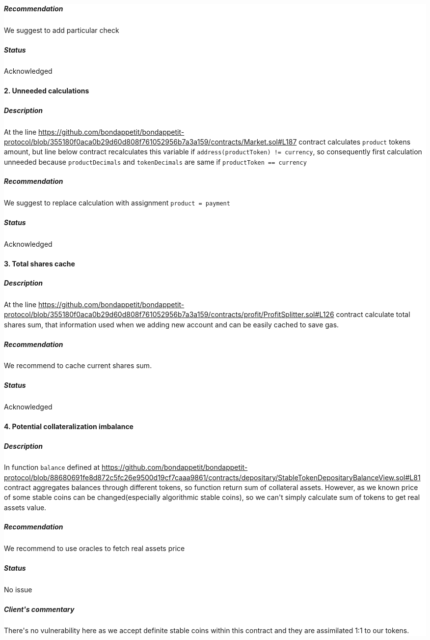 ##### Recommendation
We suggest to add particular check 

##### Status
Acknowledged


#### 2. Unneeded calculations
##### Description
At the line https://github.com/bondappetit/bondappetit-protocol/blob/355180f0aca0b29d60d808f761052956b7a3a159/contracts/Market.sol#L187 contract calculates `product` tokens amount, but line below contract recalculates this variable if `address(productToken) != currency`, so consequently first calculation unneeded because `productDecimals` and `tokenDecimals` are same if `productToken == currency`

##### Recommendation
We suggest to replace calculation with assignment `product = payment`

##### Status
Acknowledged


#### 3. Total shares cache
##### Description
At the line https://github.com/bondappetit/bondappetit-protocol/blob/355180f0aca0b29d60d808f761052956b7a3a159/contracts/profit/ProfitSplitter.sol#L126 contract calculate total shares sum, that information used when we adding new account and can be easily cached to save gas.

##### Recommendation
We recommend to cache current shares sum.

##### Status
Acknowledged


#### 4. Potential collateralization imbalance
##### Description
In function `balance` defined at https://github.com/bondappetit/bondappetit-protocol/blob/88680691fe8d872c5fc26e9500d19cf7caaa9861/contracts/depositary/StableTokenDepositaryBalanceView.sol#L81 contract aggregates balances through different tokens, so function return sum of collateral assets. However, as we known price of some stable coins can be changed(especially algorithmic stable coins), so we can't simply calculate sum of tokens to get real assets value.

##### Recommendation
We recommend to use oracles to fetch real assets price

##### Status
No issue

##### Client's commentary
There's no vulnerability here as we accept definite stable coins within this contract and they are assimilated 1:1 to our tokens.

